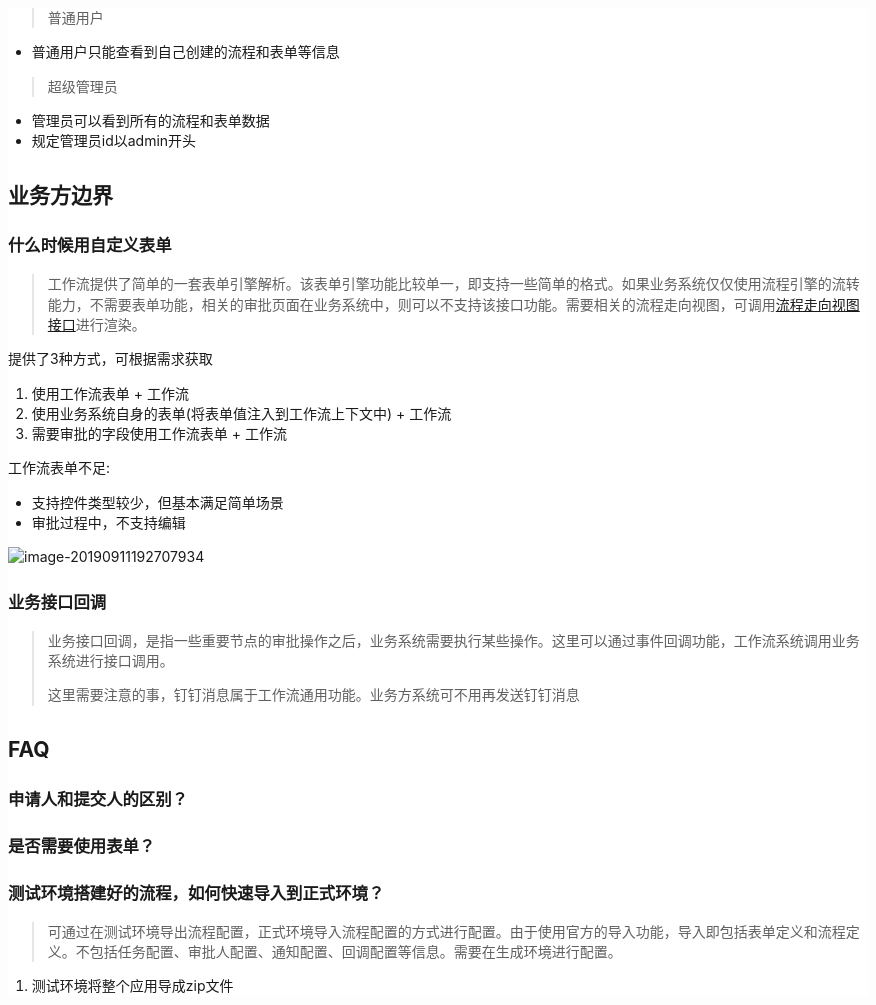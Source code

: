 > 普通用户

- 普通用户只能查看到自己创建的流程和表单等信息

> 超级管理员

- 管理员可以看到所有的流程和表单数据
- 规定管理员id以admin开头

## 业务方边界

### 什么时候用自定义表单

> 工作流提供了简单的一套表单引擎解析。该表单引擎功能比较单一，即支持一些简单的格式。如果业务系统仅仅使用流程引擎的流转能力，不需要表单功能，相关的审批页面在业务系统中，则可以不支持该接口功能。需要相关的流程走向视图，可调用[流程走向视图接口](http://wiki.qudian.com/pages/[http://wiki.qudian.com/pages/viewpage.action?pageId=33532255#id-%E5%B7%A5%E4%BD%9C%E6%B5%81%E6%8E%A5%E5%8F%A3%E6%96%87%E6%A1%A3-%E4%BB%BB%E5%8A%A1%E5%88%97%E8%A1%A8%EF%BC%88%E5%8C%85%E5%90%AB%E6%B5%81%E7%A8%8B%E6%9C%AA%E8%B5%B0%E5%88%B0%E7%9A%84%E4%BB%BB%E5%8A%A1%E7%BB%93%E6%9E%84%EF%BC%89](http://wiki.qudian.com/pages/viewpage.action?pageId=33532255#id-%E5%B7%A5%E4%BD%9C%E6%B5%81%E6%8E%A5%E5%8F%A3%E6%96%87%E6%A1%A3-%E4%BB%BB%E5%8A%A1%E5%88%97%E8%A1%A8%EF%BC%88%E5%8C%85%E5%90%AB%E6%B5%81%E7%A8%8B%E6%9C%AA%E8%B5%B0%E5%88%B0%E7%9A%84%E4%BB%BB%E5%8A%A1%E7%BB%93%E6%9E%84%EF%BC%89))进行渲染。

提供了3种方式，可根据需求获取

1. 使用工作流表单 + 工作流
2. 使用业务系统自身的表单(将表单值注入到工作流上下文中) + 工作流
3. 需要审批的字段使用工作流表单 + 工作流

工作流表单不足:

- 支持控件类型较少，但基本满足简单场景
- 审批过程中，不支持编辑

![image-20190911192707934](http://wiki.qudian.com/pages/resources/form.png)

### 业务接口回调

> 业务接口回调，是指一些重要节点的审批操作之后，业务系统需要执行某些操作。这里可以通过事件回调功能，工作流系统调用业务系统进行接口调用。
>
> 这里需要注意的事，钉钉消息属于工作流通用功能。业务方系统可不用再发送钉钉消息

## FAQ

### 申请人和提交人的区别？

### 是否需要使用表单？

### 测试环境搭建好的流程，如何快速导入到正式环境？

> 可通过在测试环境导出流程配置，正式环境导入流程配置的方式进行配置。由于使用官方的导入功能，导入即包括表单定义和流程定义。不包括任务配置、审批人配置、通知配置、回调配置等信息。需要在生成环境进行配置。

1. 测试环境将整个应用导成zip文件
